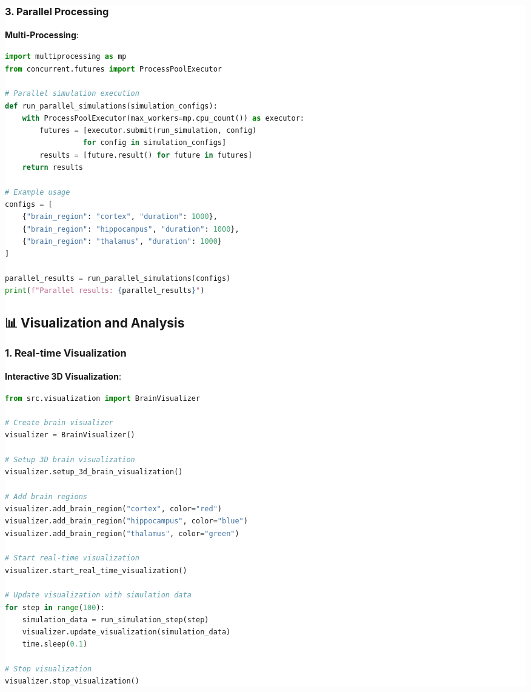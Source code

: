 ### 3. Parallel Processing

**Multi-Processing**:
```python
import multiprocessing as mp
from concurrent.futures import ProcessPoolExecutor

# Parallel simulation execution
def run_parallel_simulations(simulation_configs):
    with ProcessPoolExecutor(max_workers=mp.cpu_count()) as executor:
        futures = [executor.submit(run_simulation, config) 
                  for config in simulation_configs]
        results = [future.result() for future in futures]
    return results

# Example usage
configs = [
    {"brain_region": "cortex", "duration": 1000},
    {"brain_region": "hippocampus", "duration": 1000},
    {"brain_region": "thalamus", "duration": 1000}
]

parallel_results = run_parallel_simulations(configs)
print(f"Parallel results: {parallel_results}")
```

## 📊 Visualization and Analysis

### 1. Real-time Visualization

**Interactive 3D Visualization**:
```python
from src.visualization import BrainVisualizer

# Create brain visualizer
visualizer = BrainVisualizer()

# Setup 3D brain visualization
visualizer.setup_3d_brain_visualization()

# Add brain regions
visualizer.add_brain_region("cortex", color="red")
visualizer.add_brain_region("hippocampus", color="blue")
visualizer.add_brain_region("thalamus", color="green")

# Start real-time visualization
visualizer.start_real_time_visualization()

# Update visualization with simulation data
for step in range(100):
    simulation_data = run_simulation_step(step)
    visualizer.update_visualization(simulation_data)
    time.sleep(0.1)

# Stop visualization
visualizer.stop_visualization()
```
